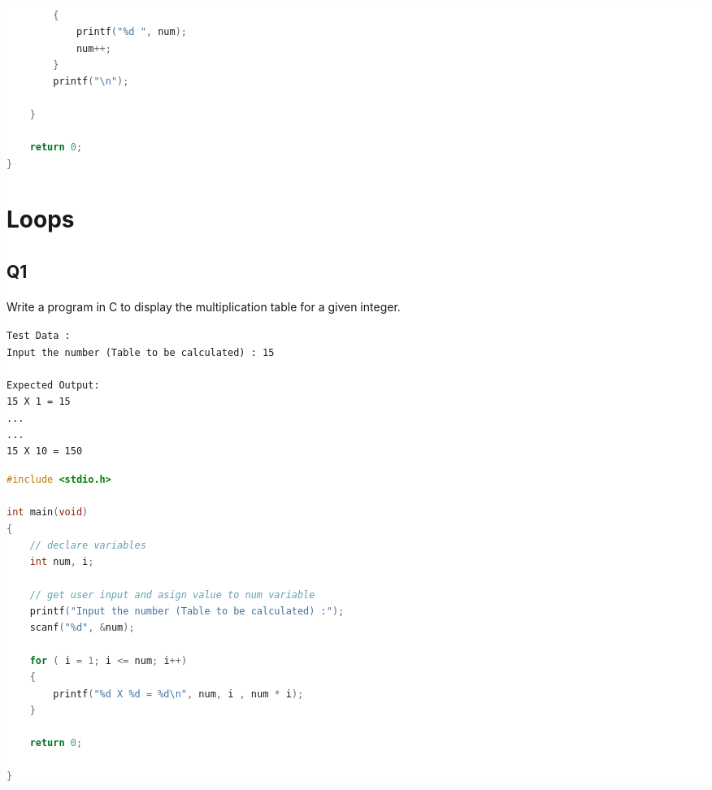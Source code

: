 ```c
        {
            printf("%d ", num);
            num++;
        }
        printf("\n");
        
    }
    
    return 0;
}
```

# Loops

## Q1
Write a program in C to display the multiplication table for a given integer.


```
Test Data :
Input the number (Table to be calculated) : 15

Expected Output:
15 X 1 = 15
...
...
15 X 10 = 150

```

```c
#include <stdio.h>

int main(void)
{
    // declare variables 
    int num, i;

    // get user input and asign value to num variable 
    printf("Input the number (Table to be calculated) :");
    scanf("%d", &num);

    for ( i = 1; i <= num; i++)
    {
        printf("%d X %d = %d\n", num, i , num * i);
    }

    return 0;
    
}
```
